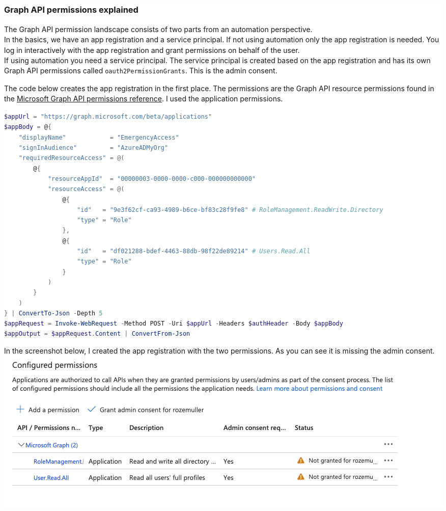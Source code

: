 ### Graph API permissions explained
The Graph API permission landscape consists of two parts from an automation perspective.  
In the basics, we have an app registration and a service principal. If not using automation only the app registration is needed. You log in interactively with the app registration and grant permissions on behalf of the user.   
If using automation you need a service principal. The service principal is created based on the app registration and has its own Graph API permissions called ```oauth2PermissionGrants```. This is the admin consent. 

The code below creates the app registration in the first place. The permissions are the Graph API resource permissions found in the [Microsoft Graph API permissions reference](https://learn.microsoft.com/en-us/graph/permissions-reference#all-permissions-and-ids). I used the application permissions.
```powershell
$appUrl = "https://graph.microsoft.com/beta/applications"
$appBody = @{
    "displayName"            = "EmergencyAccess"
    "signInAudience"         = "AzureADMyOrg"
    "requiredResourceAccess" = @(
        @{
            "resourceAppId"  = "00000003-0000-0000-c000-000000000000"
            "resourceAccess" = @(
                @{
                    "id"   = "9e3f62cf-ca93-4989-b6ce-bf83c28f9fe8" # RoleManagement.ReadWrite.Directory
                    "type" = "Role"
                },
                @{
                    "id"   = "df021288-bdef-4463-88db-98f22de89214" # Users.Read.All
                    "type" = "Role"
                }
            )
        }
    )
} | ConvertTo-Json -Depth 5
$appRequest = Invoke-WebRequest -Method POST -Uri $appUrl -Headers $authHeader -Body $appBody
$appOutput = $appRequest.Content | ConvertFrom-Json
```
In the screenshot below, I created the app registration with the two permissions. As you can see it is missing the admin consent.
![app-permissions](app-permissions.png)
